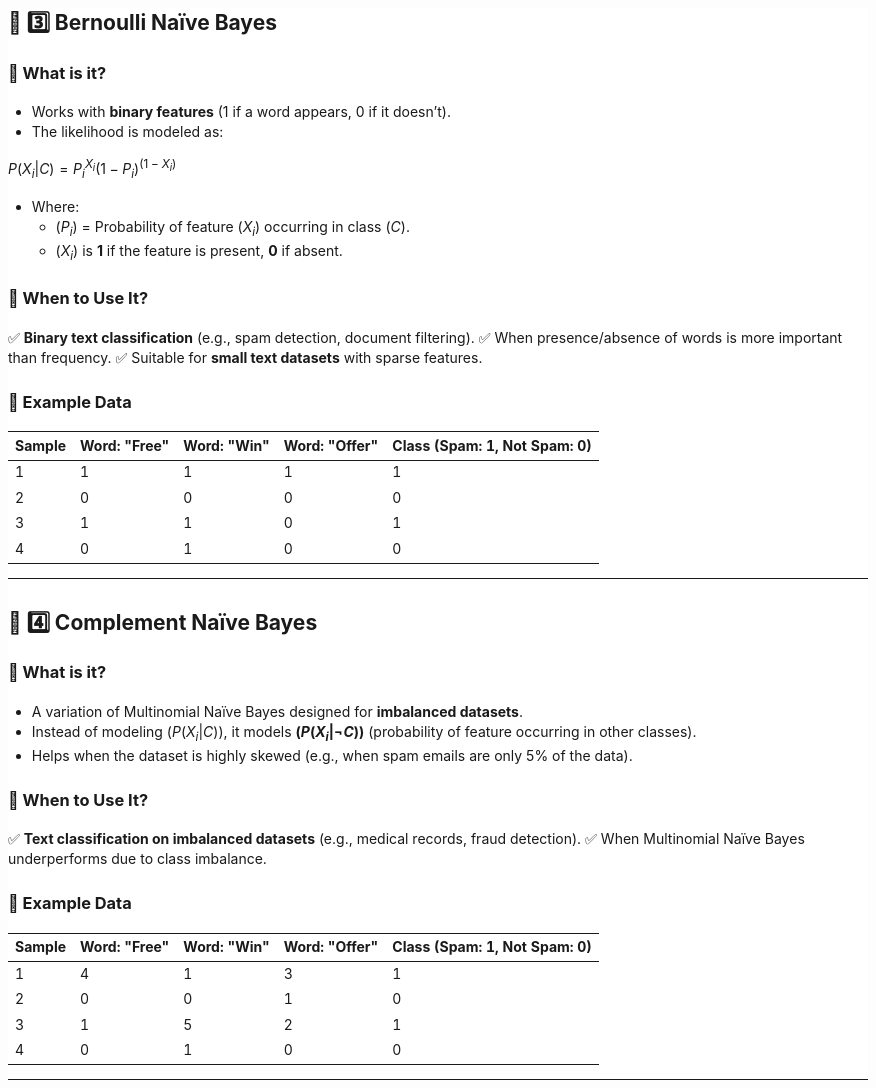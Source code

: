 
## 📐 3️⃣ Bernoulli Naïve Bayes
### **🔹 What is it?**
- Works with **binary features** (1 if a word appears, 0 if it doesn’t).
- The likelihood is modeled as:

$P(X_i | C) = P_i^{X_i} (1 - P_i)^{(1 - X_i)}$

- Where:
  - $( P_i )$ = Probability of feature $( X_i )$ occurring in class $( C )$.
  - $( X_i )$ is **1** if the feature is present, **0** if absent.

### **🔹 When to Use It?**
✅ **Binary text classification** (e.g., spam detection, document filtering).
✅ When presence/absence of words is more important than frequency.
✅ Suitable for **small text datasets** with sparse features.

### **🔹 Example Data**
| Sample | Word: "Free" | Word: "Win" | Word: "Offer" | Class (Spam: 1, Not Spam: 0) |
|--------|------------|------------|-------------|--------------------------|
| 1      | 1          | 1          | 1           | 1                        |
| 2      | 0          | 0          | 0           | 0                        |
| 3      | 1          | 1          | 0           | 1                        |
| 4      | 0          | 1          | 0           | 0                        |

---

## 📐 4️⃣ Complement Naïve Bayes
### **🔹 What is it?**
- A variation of Multinomial Naïve Bayes designed for **imbalanced datasets**.
- Instead of modeling $( P(X_i | C) )$, it models **$( P(X_i | \neg C) )$** (probability of feature occurring in other classes).
- Helps when the dataset is highly skewed (e.g., when spam emails are only 5% of the data).

### **🔹 When to Use It?**
✅ **Text classification on imbalanced datasets** (e.g., medical records, fraud detection).
✅ When Multinomial Naïve Bayes underperforms due to class imbalance.

### **🔹 Example Data**
| Sample | Word: "Free" | Word: "Win" | Word: "Offer" | Class (Spam: 1, Not Spam: 0) |
|--------|------------|------------|-------------|--------------------------|
| 1      | 4          | 1          | 3           | 1                        |
| 2      | 0          | 0          | 1           | 0                        |
| 3      | 1          | 5          | 2           | 1                        |
| 4      | 0          | 1          | 0           | 0                        |

---